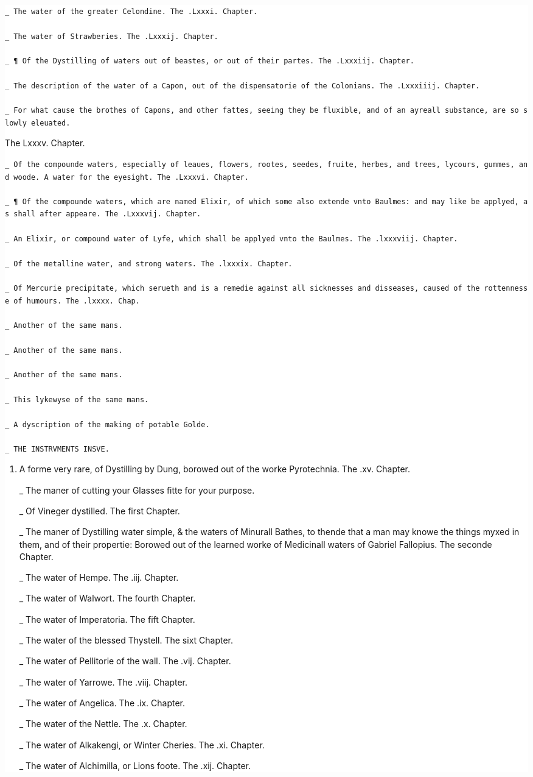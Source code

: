     _ The water of the greater Celondine. The .Lxxxi. Chapter.

    _ The water of Strawberies. The .Lxxxij. Chapter.

    _ ¶ Of the Dystilling of waters out of beastes, or out of their partes. The .Lxxxiij. Chapter.

    _ The description of the water of a Capon, out of the dispensatorie of the Colonians. The .Lxxxiiij. Chapter.

    _ For what cause the brothes of Capons, and other fattes, seeing they be fluxible, and of an ayreall substance, are so slowly eleuated.

The Lxxxv. Chapter.

    _ Of the compounde waters, especially of leaues, flowers, rootes, seedes, fruite, herbes, and trees, lycours, gummes, and woode. A water for the eyesight. The .Lxxxvi. Chapter.

    _ ¶ Of the compounde waters, which are named Elixir, of which some also extende vnto Baulmes: and may like be applyed, as shall after appeare. The .Lxxxvij. Chapter.

    _ An Elixir, or compound water of Lyfe, which shall be applyed vnto the Baulmes. The .lxxxviij. Chapter.

    _ Of the metalline water, and strong waters. The .lxxxix. Chapter.

    _ Of Mercurie precipitate, which serueth and is a remedie against all sicknesses and disseases, caused of the rottennesse of humours. The .lxxxx. Chap.

    _ Another of the same mans.

    _ Another of the same mans.

    _ Another of the same mans.

    _ This lykewyse of the same mans.

    _ A dyscription of the making of potable Golde.

    _ THE INSTRVMENTS INSVE.

1. A forme very rare, of Dystilling by Dung, borowed out of the worke Pyrotechnia. The .xv. Chapter.

    _ The maner of cutting your Glasses fitte for your purpose.

    _ Of Vineger dystilled. The first Chapter.

    _ The maner of Dystilling water simple, & the waters of Minurall Bathes, to thende that a man may knowe the things myxed in them, and of their propertie: Borowed out of the learned worke of Medicinall waters of Gabriel Fallopius. The seconde Chapter.

    _ The water of Hempe. The .iij. Chapter.

    _ The water of Walwort. The fourth Chapter.

    _ The water of Imperatoria. The fift Chapter.

    _ The water of the blessed Thystell. The sixt Chapter.

    _ The water of Pellitorie of the wall. The .vij. Chapter.

    _ The water of Yarrowe. The .viij. Chapter.

    _ The water of Angelica. The .ix. Chapter.

    _ The water of the Nettle. The .x. Chapter.

    _ The water of Alkakengi, or Winter Cheries. The .xi. Chapter.

    _ The water of Alchimilla, or Lions foote. The .xij. Chapter.

